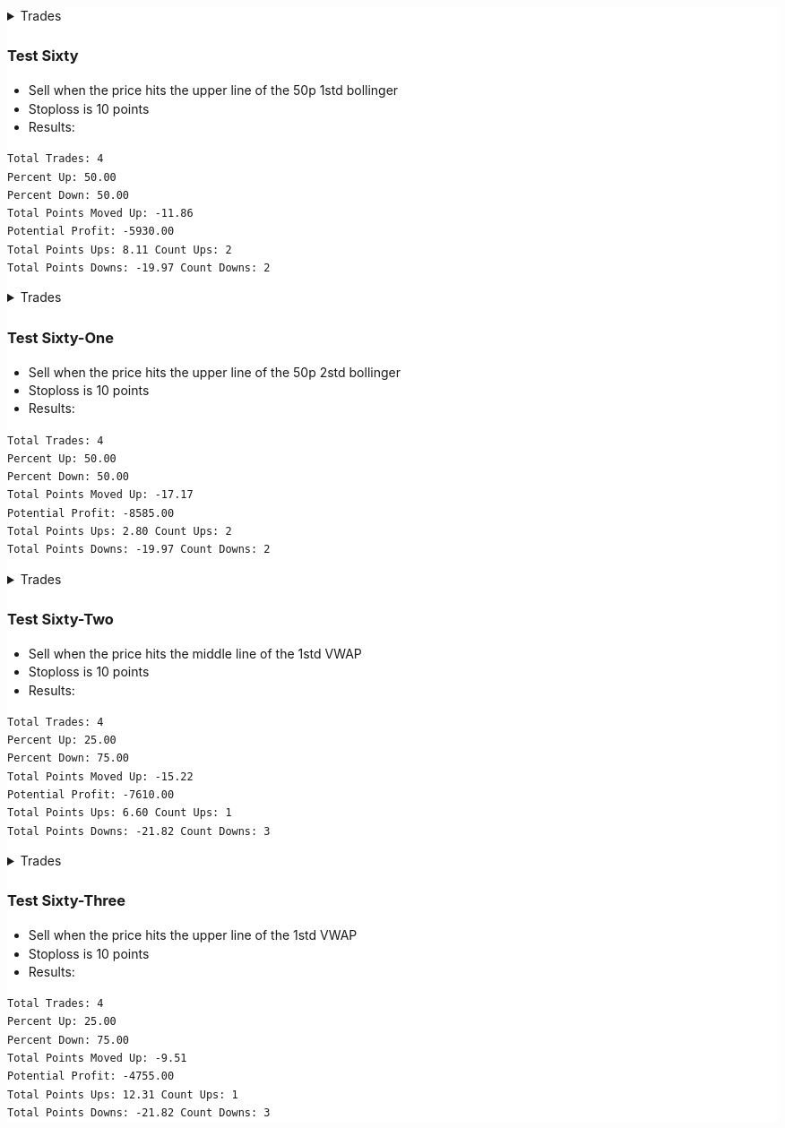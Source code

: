
<details><summary>Trades</summary></details>

### Test Sixty
* Sell when the price hits the upper line of the 50p 1std bollinger
* Stoploss is 10 points
* Results:
```
Total Trades: 4
Percent Up: 50.00
Percent Down: 50.00
Total Points Moved Up: -11.86
Potential Profit: -5930.00
Total Points Ups: 8.11 Count Ups: 2
Total Points Downs: -19.97 Count Downs: 2
```

<details><summary>Trades</summary></details>

### Test Sixty-One
* Sell when the price hits the upper line of the 50p 2std bollinger
* Stoploss is 10 points
* Results:
```
Total Trades: 4
Percent Up: 50.00
Percent Down: 50.00
Total Points Moved Up: -17.17
Potential Profit: -8585.00
Total Points Ups: 2.80 Count Ups: 2
Total Points Downs: -19.97 Count Downs: 2
```

<details><summary>Trades</summary></details>

### Test Sixty-Two
* Sell when the price hits the middle line of the 1std VWAP
* Stoploss is 10 points
* Results:
```
Total Trades: 4
Percent Up: 25.00
Percent Down: 75.00
Total Points Moved Up: -15.22
Potential Profit: -7610.00
Total Points Ups: 6.60 Count Ups: 1
Total Points Downs: -21.82 Count Downs: 3
```

<details><summary>Trades</summary></details>

### Test Sixty-Three
* Sell when the price hits the upper line of the 1std VWAP
* Stoploss is 10 points
* Results:
```
Total Trades: 4
Percent Up: 25.00
Percent Down: 75.00
Total Points Moved Up: -9.51
Potential Profit: -4755.00
Total Points Ups: 12.31 Count Ups: 1
Total Points Downs: -21.82 Count Downs: 3
```

